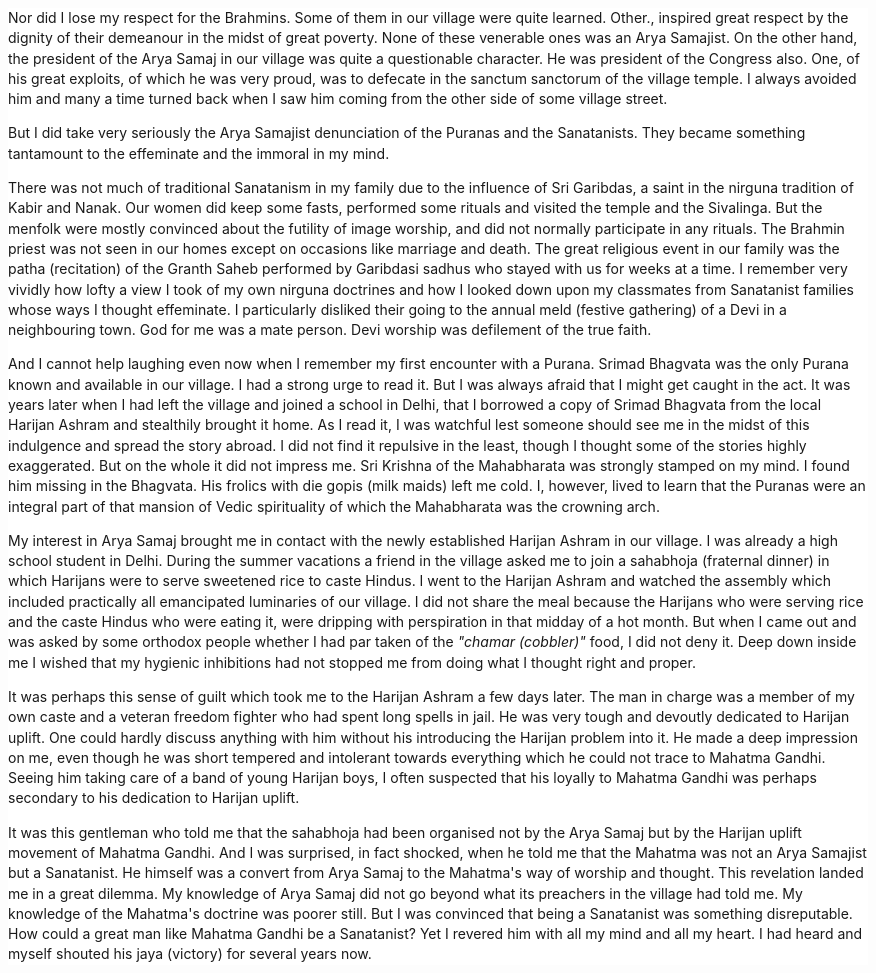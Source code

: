 Nor did I lose my respect for the Brahmins. Some of them in our village were quite learned. Other., inspired great respect by the dignity of their demeanour in the midst of great poverty. None of these venerable ones was an Arya Samajist. On the other hand, the president of the Arya Samaj in our village was quite a questionable character. He was president of the Congress also. One, of his great exploits, of which he was very proud, was to defecate in the sanctum sanctorum of the village temple. I always avoided him and many a time turned back when I saw him coming from the other side of some village street.

But I did take very seriously the Arya Samajist denunciation of the Puranas and the Sanatanists. They became something tantamount to the effeminate and the immoral in my mind.

There was not much of traditional Sanatanism in my family due to the influence of Sri Garibdas, a saint in the nirguna tradition of Kabir and Nanak. Our women did keep some fasts, performed some rituals and visited the temple and the Sivalinga. But the menfolk were mostly convinced about the futility of image worship, and did not normally participate in any rituals. The Brahmin priest was not seen in our homes except on occasions like marriage and death. The great religious event in our family was the patha (recitation) of the Granth Saheb performed by Garibdasi sadhus who stayed with us for weeks at a time. I remember very vividly how lofty a view I took of my own nirguna doctrines and how I looked down upon my classmates from Sanatanist families whose ways I thought effeminate. I particularly disliked their going to the annual meld (festive gathering) of a Devi in a neighbouring town. God for me was a mate person. Devi worship was defilement of the true faith.

And I cannot help laughing even now when I remember my first encounter with a Purana. Srimad Bhagvata was the only Purana known and available in our village. I had a strong urge to read it. But I was always afraid that I might get caught in the act. It was years later when I had left the village and joined a school in Delhi, that I borrowed a copy of Srimad Bhagvata from the local Harijan Ashram and stealthily brought it home. As I read it, I was watchful lest someone should see me in the midst of this indulgence and spread the story abroad. I did not find it repulsive in the least, though I thought some of the stories highly exaggerated. But on the whole it did not impress me. Sri Krishna of the Mahabharata was strongly stamped on my mind. I found him missing in the Bhagvata. His frolics with die gopis (milk maids) left me cold. I, however, lived to learn that the Puranas were an integral part of that mansion of Vedic spirituality of which the Mahabharata was the crowning arch.

My interest in Arya Samaj brought me in contact with the newly established Harijan Ashram in our village. I was already a high school student in Delhi. During the summer vacations a friend in the village asked me to join a sahabhoja (fraternal dinner) in which Harijans were to serve sweetened rice to caste Hindus. I went to the Harijan Ashram and watched the assembly which included practically all emancipated luminaries of our village. I did not share the meal because the Harijans who were serving rice and the caste Hindus who were eating it, were dripping with perspiration in that midday of a hot month. But when I came out and was asked by some orthodox people whether I had par taken of the *"chamar (cobbler)"* food, I did not deny it. Deep down inside me I wished that my hygienic inhibitions had not stopped me from doing what I thought right and proper.

It was perhaps this sense of guilt which took me to the Harijan Ashram a few days later. The man in charge was a member of my own caste and a veteran freedom fighter who had spent long spells in jail. He was very tough and devoutly dedicated to Harijan uplift. One could hardly discuss anything with him without his introducing the Harijan problem into it. He made a deep impression on me, even though he was short tempered and intolerant towards everything which he could not trace to Mahatma Gandhi. Seeing him taking care of a band of young Harijan boys, I often suspected that his loyally to Mahatma Gandhi was perhaps secondary to his dedication to Harijan uplift.

It was this gentleman who told me that the sahabhoja had been organised not by the Arya Samaj but by the Harijan uplift movement of Mahatma Gandhi. And I was surprised, in fact shocked, when he told me that the Mahatma was not an Arya Samajist but a Sanatanist. He himself was a convert from Arya Samaj to the Mahatma's way of worship and thought. This revelation landed me in a great dilemma. My knowledge of Arya Samaj did not go beyond what its preachers in the village had told me. My knowledge of the Mahatma's doctrine was poorer still. But I was convinced that being a Sanatanist was something disreputable. How could a great man like Mahatma Gandhi be a Sanatanist? Yet I revered him with all my mind and all my heart. I had heard and myself shouted his jaya (victory) for several years now.
